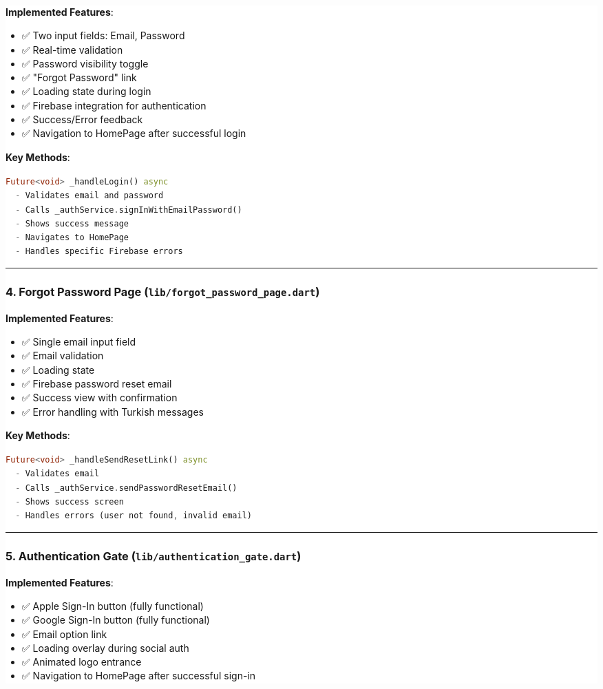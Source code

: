 **Implemented Features**:
- ✅ Two input fields: Email, Password
- ✅ Real-time validation
- ✅ Password visibility toggle
- ✅ "Forgot Password" link
- ✅ Loading state during login
- ✅ Firebase integration for authentication
- ✅ Success/Error feedback
- ✅ Navigation to HomePage after successful login

**Key Methods**:
```dart
Future<void> _handleLogin() async
  - Validates email and password
  - Calls _authService.signInWithEmailPassword()
  - Shows success message
  - Navigates to HomePage
  - Handles specific Firebase errors
```

---

### 4. **Forgot Password Page** (`lib/forgot_password_page.dart`)

**Implemented Features**:
- ✅ Single email input field
- ✅ Email validation
- ✅ Loading state
- ✅ Firebase password reset email
- ✅ Success view with confirmation
- ✅ Error handling with Turkish messages

**Key Methods**:
```dart
Future<void> _handleSendResetLink() async
  - Validates email
  - Calls _authService.sendPasswordResetEmail()
  - Shows success screen
  - Handles errors (user not found, invalid email)
```

---

### 5. **Authentication Gate** (`lib/authentication_gate.dart`)

**Implemented Features**:
- ✅ Apple Sign-In button (fully functional)
- ✅ Google Sign-In button (fully functional)
- ✅ Email option link
- ✅ Loading overlay during social auth
- ✅ Animated logo entrance
- ✅ Navigation to HomePage after successful sign-in
